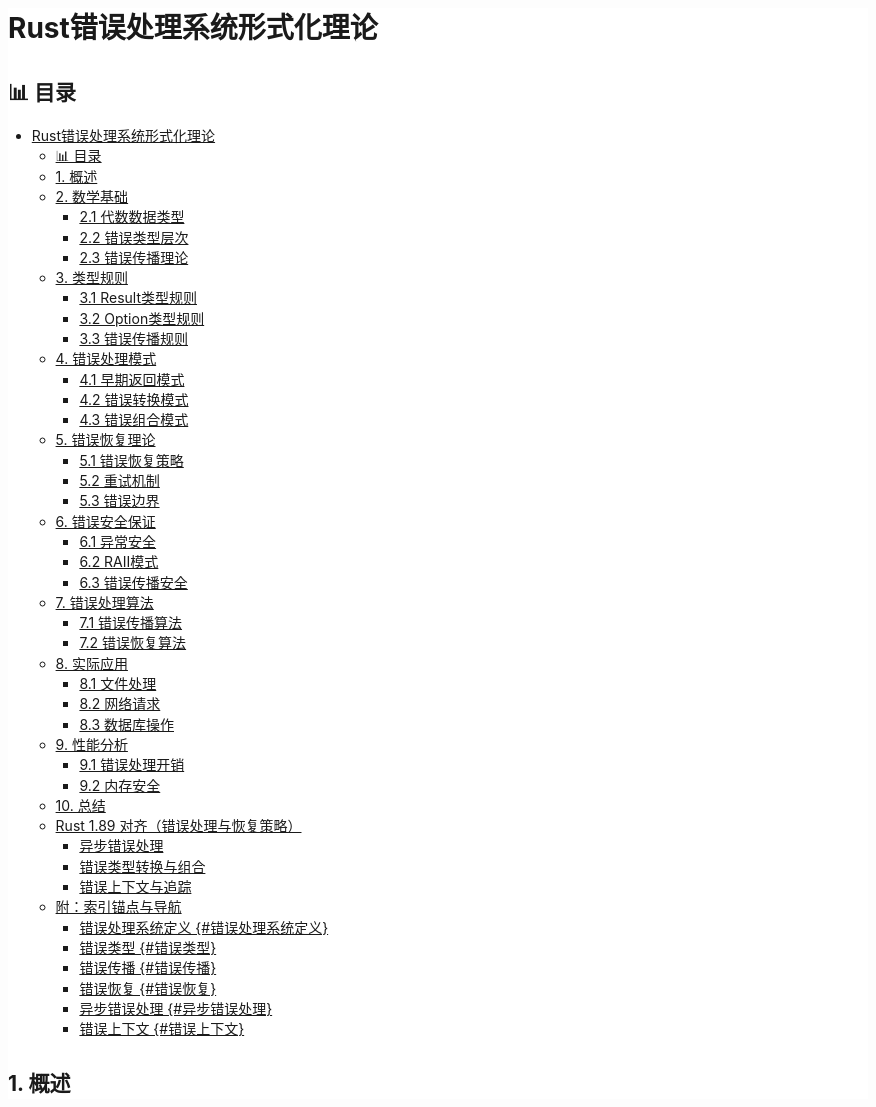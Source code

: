 ﻿# Rust错误处理系统形式化理论

## 📊 目录

- [Rust错误处理系统形式化理论](#rust错误处理系统形式化理论)
  - [📊 目录](#-目录)
  - [1. 概述](#1-概述)
  - [2. 数学基础](#2-数学基础)
    - [2.1 代数数据类型](#21-代数数据类型)
    - [2.2 错误类型层次](#22-错误类型层次)
    - [2.3 错误传播理论](#23-错误传播理论)
  - [3. 类型规则](#3-类型规则)
    - [3.1 Result类型规则](#31-result类型规则)
    - [3.2 Option类型规则](#32-option类型规则)
    - [3.3 错误传播规则](#33-错误传播规则)
  - [4. 错误处理模式](#4-错误处理模式)
    - [4.1 早期返回模式](#41-早期返回模式)
    - [4.2 错误转换模式](#42-错误转换模式)
    - [4.3 错误组合模式](#43-错误组合模式)
  - [5. 错误恢复理论](#5-错误恢复理论)
    - [5.1 错误恢复策略](#51-错误恢复策略)
    - [5.2 重试机制](#52-重试机制)
    - [5.3 错误边界](#53-错误边界)
  - [6. 错误安全保证](#6-错误安全保证)
    - [6.1 异常安全](#61-异常安全)
    - [6.2 RAII模式](#62-raii模式)
    - [6.3 错误传播安全](#63-错误传播安全)
  - [7. 错误处理算法](#7-错误处理算法)
    - [7.1 错误传播算法](#71-错误传播算法)
    - [7.2 错误恢复算法](#72-错误恢复算法)
  - [8. 实际应用](#8-实际应用)
    - [8.1 文件处理](#81-文件处理)
    - [8.2 网络请求](#82-网络请求)
    - [8.3 数据库操作](#83-数据库操作)
  - [9. 性能分析](#9-性能分析)
    - [9.1 错误处理开销](#91-错误处理开销)
    - [9.2 内存安全](#92-内存安全)
  - [10. 总结](#10-总结)
  - [Rust 1.89 对齐（错误处理与恢复策略）](#rust-189-对齐错误处理与恢复策略)
    - [异步错误处理](#异步错误处理)
    - [错误类型转换与组合](#错误类型转换与组合)
    - [错误上下文与追踪](#错误上下文与追踪)
  - [附：索引锚点与导航](#附索引锚点与导航)
    - [错误处理系统定义 {#错误处理系统定义}](#错误处理系统定义-错误处理系统定义)
    - [错误类型 {#错误类型}](#错误类型-错误类型)
    - [错误传播 {#错误传播}](#错误传播-错误传播)
    - [错误恢复 {#错误恢复}](#错误恢复-错误恢复)
    - [异步错误处理 {#异步错误处理}](#异步错误处理-异步错误处理)
    - [错误上下文 {#错误上下文}](#错误上下文-错误上下文)

## 1. 概述
